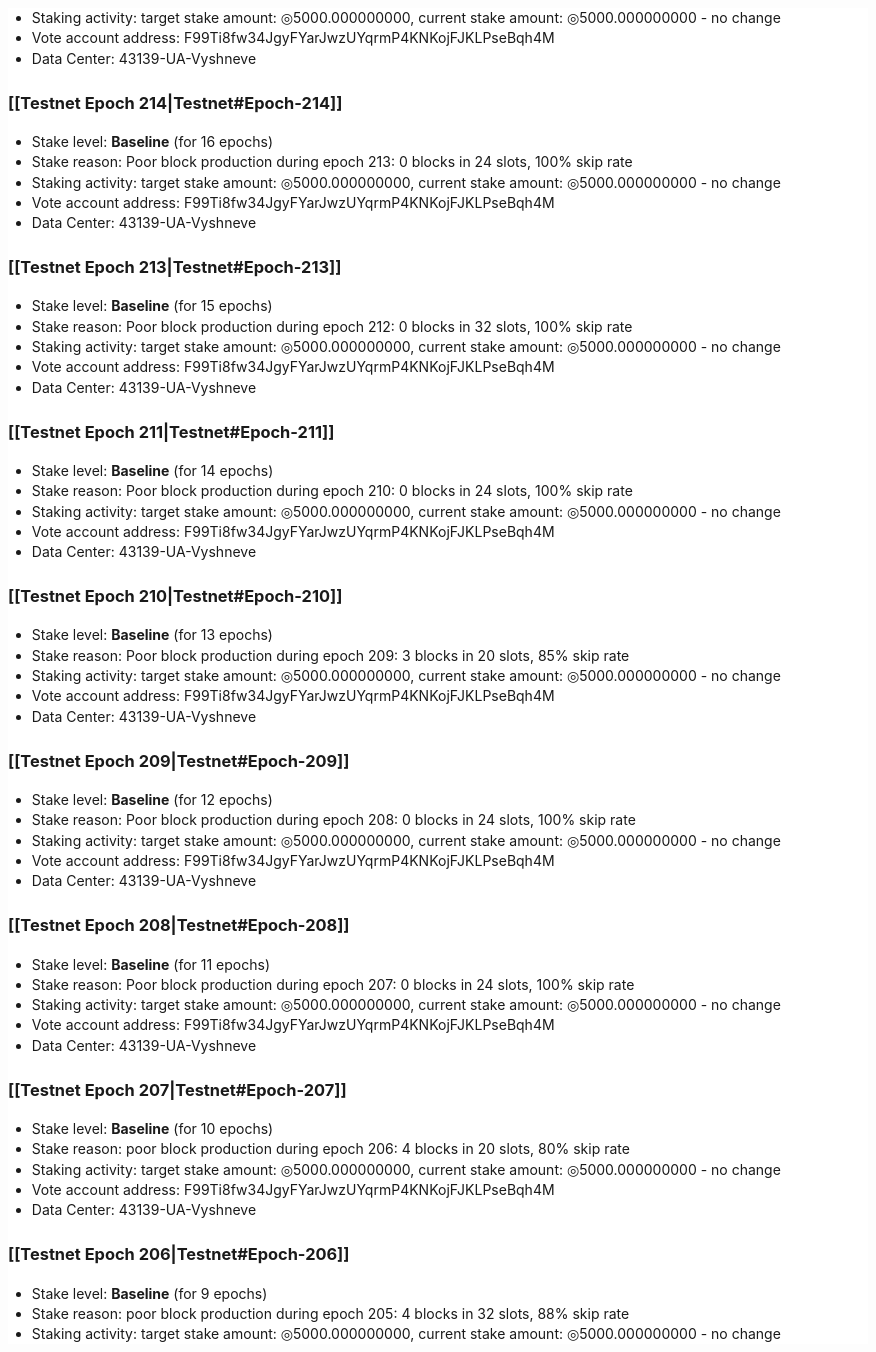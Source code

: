 * Staking activity: target stake amount: ◎5000.000000000, current stake amount: ◎5000.000000000 - no change
* Vote account address: F99Ti8fw34JgyFYarJwzUYqrmP4KNKojFJKLPseBqh4M
* Data Center: 43139-UA-Vyshneve
### [[Testnet Epoch 214|Testnet#Epoch-214]]
* Stake level: **Baseline** (for 16 epochs)
* Stake reason: Poor block production during epoch 213: 0 blocks in 24 slots, 100% skip rate
* Staking activity: target stake amount: ◎5000.000000000, current stake amount: ◎5000.000000000 - no change
* Vote account address: F99Ti8fw34JgyFYarJwzUYqrmP4KNKojFJKLPseBqh4M
* Data Center: 43139-UA-Vyshneve
### [[Testnet Epoch 213|Testnet#Epoch-213]]
* Stake level: **Baseline** (for 15 epochs)
* Stake reason: Poor block production during epoch 212: 0 blocks in 32 slots, 100% skip rate
* Staking activity: target stake amount: ◎5000.000000000, current stake amount: ◎5000.000000000 - no change
* Vote account address: F99Ti8fw34JgyFYarJwzUYqrmP4KNKojFJKLPseBqh4M
* Data Center: 43139-UA-Vyshneve
### [[Testnet Epoch 211|Testnet#Epoch-211]]
* Stake level: **Baseline** (for 14 epochs)
* Stake reason: Poor block production during epoch 210: 0 blocks in 24 slots, 100% skip rate
* Staking activity: target stake amount: ◎5000.000000000, current stake amount: ◎5000.000000000 - no change
* Vote account address: F99Ti8fw34JgyFYarJwzUYqrmP4KNKojFJKLPseBqh4M
* Data Center: 43139-UA-Vyshneve
### [[Testnet Epoch 210|Testnet#Epoch-210]]
* Stake level: **Baseline** (for 13 epochs)
* Stake reason: Poor block production during epoch 209: 3 blocks in 20 slots, 85% skip rate
* Staking activity: target stake amount: ◎5000.000000000, current stake amount: ◎5000.000000000 - no change
* Vote account address: F99Ti8fw34JgyFYarJwzUYqrmP4KNKojFJKLPseBqh4M
* Data Center: 43139-UA-Vyshneve
### [[Testnet Epoch 209|Testnet#Epoch-209]]
* Stake level: **Baseline** (for 12 epochs)
* Stake reason: Poor block production during epoch 208: 0 blocks in 24 slots, 100% skip rate
* Staking activity: target stake amount: ◎5000.000000000, current stake amount: ◎5000.000000000 - no change
* Vote account address: F99Ti8fw34JgyFYarJwzUYqrmP4KNKojFJKLPseBqh4M
* Data Center: 43139-UA-Vyshneve
### [[Testnet Epoch 208|Testnet#Epoch-208]]
* Stake level: **Baseline** (for 11 epochs)
* Stake reason: Poor block production during epoch 207: 0 blocks in 24 slots, 100% skip rate
* Staking activity: target stake amount: ◎5000.000000000, current stake amount: ◎5000.000000000 - no change
* Vote account address: F99Ti8fw34JgyFYarJwzUYqrmP4KNKojFJKLPseBqh4M
* Data Center: 43139-UA-Vyshneve
### [[Testnet Epoch 207|Testnet#Epoch-207]]
* Stake level: **Baseline** (for 10 epochs)
* Stake reason: poor block production during epoch 206: 4 blocks in 20 slots, 80% skip rate
* Staking activity: target stake amount: ◎5000.000000000, current stake amount: ◎5000.000000000 - no change
* Vote account address: F99Ti8fw34JgyFYarJwzUYqrmP4KNKojFJKLPseBqh4M
* Data Center: 43139-UA-Vyshneve
### [[Testnet Epoch 206|Testnet#Epoch-206]]
* Stake level: **Baseline** (for 9 epochs)
* Stake reason: poor block production during epoch 205: 4 blocks in 32 slots, 88% skip rate
* Staking activity: target stake amount: ◎5000.000000000, current stake amount: ◎5000.000000000 - no change